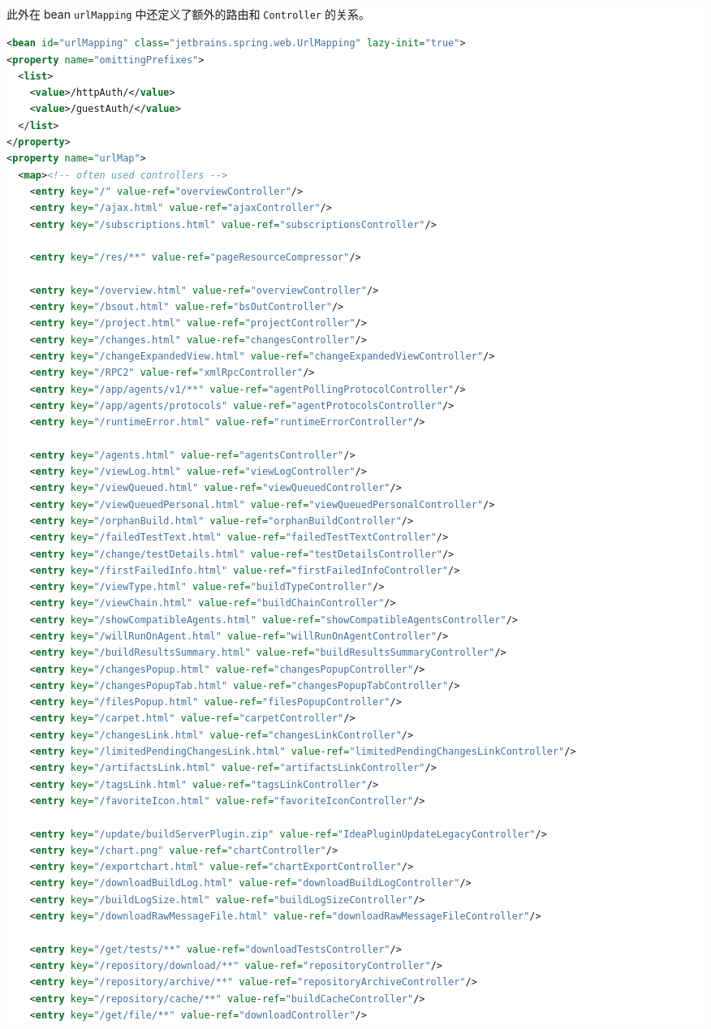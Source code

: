 此外在 bean `urlMapping` 中还定义了额外的路由和 `Controller` 的关系。

```xml
<bean id="urlMapping" class="jetbrains.spring.web.UrlMapping" lazy-init="true">
<property name="omittingPrefixes">
  <list>
	<value>/httpAuth/</value>
	<value>/guestAuth/</value>
  </list>
</property>
<property name="urlMap">
  <map><!-- often used controllers -->
	<entry key="/" value-ref="overviewController"/>
	<entry key="/ajax.html" value-ref="ajaxController"/>
	<entry key="/subscriptions.html" value-ref="subscriptionsController"/>

	<entry key="/res/**" value-ref="pageResourceCompressor"/>

	<entry key="/overview.html" value-ref="overviewController"/>
	<entry key="/bsout.html" value-ref="bsOutController"/>
	<entry key="/project.html" value-ref="projectController"/>
	<entry key="/changes.html" value-ref="changesController"/>
	<entry key="/changeExpandedView.html" value-ref="changeExpandedViewController"/>
	<entry key="/RPC2" value-ref="xmlRpcController"/>
	<entry key="/app/agents/v1/**" value-ref="agentPollingProtocolController"/>
	<entry key="/app/agents/protocols" value-ref="agentProtocolsController"/>
	<entry key="/runtimeError.html" value-ref="runtimeErrorController"/>

	<entry key="/agents.html" value-ref="agentsController"/>
	<entry key="/viewLog.html" value-ref="viewLogController"/>
	<entry key="/viewQueued.html" value-ref="viewQueuedController"/>
	<entry key="/viewQueuedPersonal.html" value-ref="viewQueuedPersonalController"/>
	<entry key="/orphanBuild.html" value-ref="orphanBuildController"/>
	<entry key="/failedTestText.html" value-ref="failedTestTextController"/>
	<entry key="/change/testDetails.html" value-ref="testDetailsController"/>
	<entry key="/firstFailedInfo.html" value-ref="firstFailedInfoController"/>
	<entry key="/viewType.html" value-ref="buildTypeController"/>
	<entry key="/viewChain.html" value-ref="buildChainController"/>
	<entry key="/showCompatibleAgents.html" value-ref="showCompatibleAgentsController"/>
	<entry key="/willRunOnAgent.html" value-ref="willRunOnAgentController"/>
	<entry key="/buildResultsSummary.html" value-ref="buildResultsSummaryController"/>
	<entry key="/changesPopup.html" value-ref="changesPopupController"/>
	<entry key="/changesPopupTab.html" value-ref="changesPopupTabController"/>
	<entry key="/filesPopup.html" value-ref="filesPopupController"/>
	<entry key="/carpet.html" value-ref="carpetController"/>
	<entry key="/changesLink.html" value-ref="changesLinkController"/>
	<entry key="/limitedPendingChangesLink.html" value-ref="limitedPendingChangesLinkController"/>
	<entry key="/artifactsLink.html" value-ref="artifactsLinkController"/>
	<entry key="/tagsLink.html" value-ref="tagsLinkController"/>
	<entry key="/favoriteIcon.html" value-ref="favoriteIconController"/>

	<entry key="/update/buildServerPlugin.zip" value-ref="IdeaPluginUpdateLegacyController"/>
	<entry key="/chart.png" value-ref="chartController"/>
	<entry key="/exportchart.html" value-ref="chartExportController"/>
	<entry key="/downloadBuildLog.html" value-ref="downloadBuildLogController"/>
	<entry key="/buildLogSize.html" value-ref="buildLogSizeController"/>
	<entry key="/downloadRawMessageFile.html" value-ref="downloadRawMessageFileController"/>

	<entry key="/get/tests/**" value-ref="downloadTestsController"/>
	<entry key="/repository/download/**" value-ref="repositoryController"/>
	<entry key="/repository/archive/**" value-ref="repositoryArchiveController"/>
	<entry key="/repository/cache/**" value-ref="buildCacheController"/>
	<entry key="/get/file/**" value-ref="downloadController"/>

```